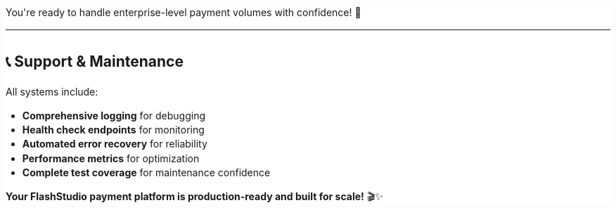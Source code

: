 You're ready to handle enterprise-level payment volumes with confidence! 🚀

---

## 📞 **Support & Maintenance**

All systems include:
- **Comprehensive logging** for debugging
- **Health check endpoints** for monitoring
- **Automated error recovery** for reliability  
- **Performance metrics** for optimization
- **Complete test coverage** for maintenance confidence

**Your FlashStudio payment platform is production-ready and built for scale!** 🎬✨